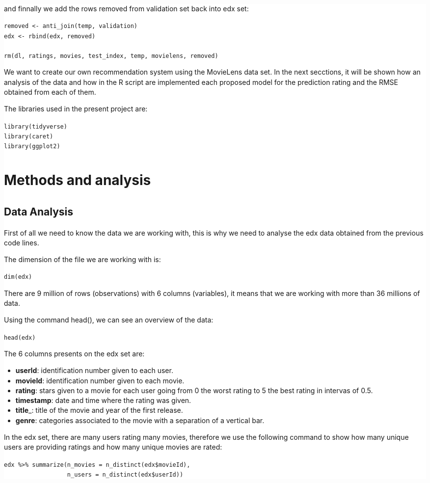 and finnally we add the rows removed from validation set back into edx set:

```{r validation-setback, message=FALSE}
removed <- anti_join(temp, validation)
edx <- rbind(edx, removed)

rm(dl, ratings, movies, test_index, temp, movielens, removed)
```

We want to create our own recommendation system using the MovieLens data set. In the next secctions, it will be shown how an analysis of the data and how in the R script are implemented each proposed model for the prediction rating and the RMSE obtained from each of them.

The libraries used in the present project are:

```{r loading-libs, message=FALSE}
library(tidyverse)
library(caret)
library(ggplot2)
```

# Methods and analysis

## Data Analysis

First of all we need to know the data we are working with, this is why we need to analyse the edx data obtained from the previous code lines.

The dimension of the file we are working with is:

```{r dim-edx, message=FALSE}
dim(edx)
```
There are 9 million of rows (observations) with 6 columns (variables), it means that we are working with more than 36 millions of data.

Using the command head(), we can see an overview of the data:

```{r head-edx, message=FALSE}
head(edx)
```

The 6 columns presents on the edx set are:

* __userId__: identification number given to each user.
* __movieId__: identification number given to each movie.
* __rating__: stars given to a movie for each user going from 0 the worst rating to 5 the best rating in intervas of 0.5.
* __timestamp__: date and time where the rating was given.
* __title___: title of the movie and year of the first release.
* __genre__: categories associated to the movie with a separation of a vertical bar.

In the edx set, there are many users rating many movies, therefore we use the following command to show how many unique users are providing ratings and how many unique movies are rated:

```{r edx-unique, message=FALSE}
edx %>% summarize(n_movies = n_distinct(edx$movieId),
                  n_users = n_distinct(edx$userId))
```
